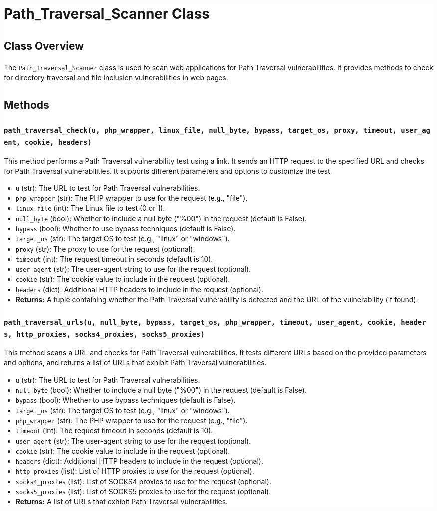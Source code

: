 
<h1>Path_Traversal_Scanner Class</h1>

<h2>Class Overview</h2>
<p>The <code>Path_Traversal_Scanner</code> class is used to scan web applications for Path Traversal vulnerabilities. It provides methods to check for directory traversal and file inclusion vulnerabilities in web pages.</p>

<h2>Methods</h2>

<h3><code>path_traversal_check(u, php_wrapper, linux_file, null_byte, bypass, target_os, proxy, timeout, user_agent, cookie, headers)</code></h3>
<p>This method performs a Path Traversal vulnerability test using a link. It sends an HTTP request to the specified URL and checks for Path Traversal vulnerabilities. It supports different parameters and options to customize the test.</p>
<ul>
<li><code>u</code> (str): The URL to test for Path Traversal vulnerabilities.</li>
<li><code>php_wrapper</code> (str): The PHP wrapper to use for the request (e.g., "file").</li>
<li><code>linux_file</code> (int): The Linux file to test (0 or 1).</li>
<li><code>null_byte</code> (bool): Whether to include a null byte ("%00") in the request (default is False).</li>
<li><code>bypass</code> (bool): Whether to use bypass techniques (default is False).</li>
<li><code>target_os</code> (str): The target OS to test (e.g., "linux" or "windows").</li>
<li><code>proxy</code> (str): The proxy to use for the request (optional).</li>
<li><code>timeout</code> (int): The request timeout in seconds (default is 10).</li>
<li><code>user_agent</code> (str): The user-agent string to use for the request (optional).</li>
<li><code>cookie</code> (str): The cookie value to include in the request (optional).</li>
<li><code>headers</code> (dict): Additional HTTP headers to include in the request (optional).</li>
<li><strong>Returns:</strong> A tuple containing whether the Path Traversal vulnerability is detected and the URL of the vulnerability (if found).</li>
</ul>

<h3><code>path_traversal_urls(u, null_byte, bypass, target_os, php_wrapper, timeout, user_agent, cookie, headers, http_proxies, socks4_proxies, socks5_proxies)</code></h3>
<p>This method scans a URL and checks for Path Traversal vulnerabilities. It tests different URLs based on the provided parameters and options, and returns a list of URLs that exhibit Path Traversal vulnerabilities.</p>
<ul>
<li><code>u</code> (str): The URL to test for Path Traversal vulnerabilities.</li>
<li><code>null_byte</code> (bool): Whether to include a null byte ("%00") in the request (default is False).</li>
<li><code>bypass</code> (bool): Whether to use bypass techniques (default is False).</li>
<li><code>target_os</code> (str): The target OS to test (e.g., "linux" or "windows").</li>
<li><code>php_wrapper</code> (str): The PHP wrapper to use for the request (e.g., "file").</li>
<li><code>timeout</code> (int): The request timeout in seconds (default is 10).</li>
<li><code>user_agent</code> (str): The user-agent string to use for the request (optional).</li>
<li><code>cookie</code> (str): The cookie value to include in the request (optional).</li>
<li><code>headers</code> (dict): Additional HTTP headers to include in the request (optional).</li>
<li><code>http_proxies</code> (list): List of HTTP proxies to use for the request (optional).</li>
<li><code>socks4_proxies</code> (list): List of SOCKS4 proxies to use for the request (optional).</li>
<li><code>socks5_proxies</code> (list): List of SOCKS5 proxies to use for the request (optional).</li>
<li><strong>Returns:</strong> A list of URLs that exhibit Path Traversal vulnerabilities.</li>
</ul>
